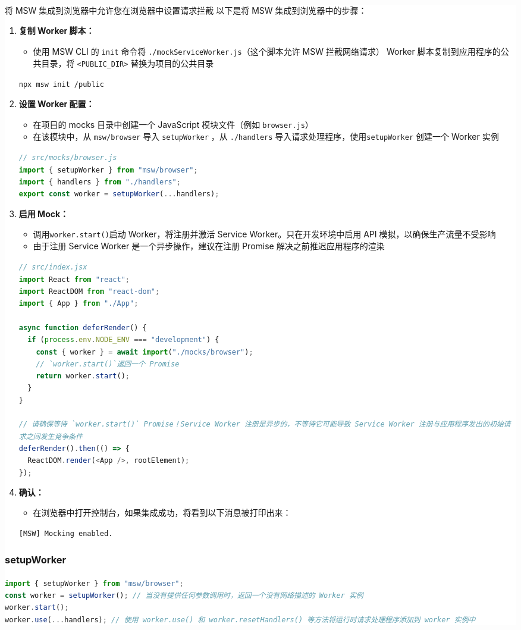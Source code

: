 将 MSW 集成到浏览器中允许您在浏览器中设置请求拦截
以下是将 MSW 集成到浏览器中的步骤：

1. **复制 Worker 脚本：**
   - 使用 MSW CLI 的 `init` 命令将 `./mockServiceWorker.js`（这个脚本允许 MSW 拦截网络请求） Worker 脚本复制到应用程序的公共目录，将 `<PUBLIC_DIR>` 替换为项目的公共目录
   ```
   npx msw init /public
   ```
2. **设置 Worker 配置：**
   - 在项目的 mocks 目录中创建一个 JavaScript 模块文件（例如 `browser.js`）
   - 在该模块中，从 `msw/browser` 导入 `setupWorker` ，从 `./handlers` 导入请求处理程序，使用`setupWorker` 创建一个 Worker 实例
   ```javascript
   // src/mocks/browser.js
   import { setupWorker } from "msw/browser";
   import { handlers } from "./handlers";
   export const worker = setupWorker(...handlers);
   ```
3. **启用 Mock：**

   - 调用`worker.start()`启动 Worker，将注册并激活 Service Worker。只在开发环境中启用 API 模拟，以确保生产流量不受影响
   - 由于注册 Service Worker 是一个异步操作，建议在注册 Promise 解决之前推迟应用程序的渲染

   ```javascript
   // src/index.jsx
   import React from "react";
   import ReactDOM from "react-dom";
   import { App } from "./App";

   async function deferRender() {
     if (process.env.NODE_ENV === "development") {
       const { worker } = await import("./mocks/browser");
       // `worker.start()`返回一个 Promise
       return worker.start();
     }
   }

   // 请确保等待 `worker.start()` Promise！Service Worker 注册是异步的，不等待它可能导致 Service Worker 注册与应用程序发出的初始请求之间发生竞争条件
   deferRender().then(() => {
     ReactDOM.render(<App />, rootElement);
   });
   ```

4. **确认：**
   - 在浏览器中打开控制台，如果集成成功，将看到以下消息被打印出来：
   ```
   [MSW] Mocking enabled.
   ```

### setupWorker

```js
import { setupWorker } from "msw/browser";
const worker = setupWorker(); // 当没有提供任何参数调用时，返回一个没有网络描述的 Worker 实例
worker.start();
worker.use(...handlers); // 使用 worker.use() 和 worker.resetHandlers() 等方法将运行时请求处理程序添加到 worker 实例中
```
